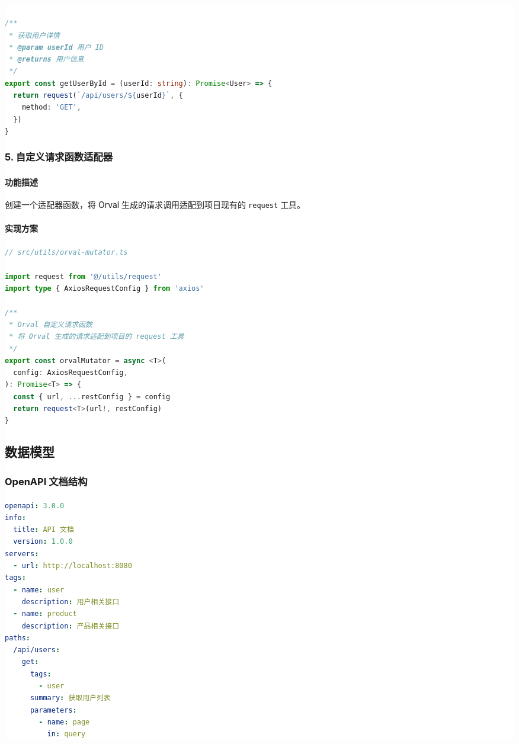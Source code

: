 ```typescript

/**
 * 获取用户详情
 * @param userId 用户 ID
 * @returns 用户信息
 */
export const getUserById = (userId: string): Promise<User> => {
  return request(`/api/users/${userId}`, {
    method: 'GET',
  })
}
```

### 5. 自定义请求函数适配器

#### 功能描述

创建一个适配器函数，将 Orval 生成的请求调用适配到项目现有的 `request` 工具。

#### 实现方案

```typescript
// src/utils/orval-mutator.ts

import request from '@/utils/request'
import type { AxiosRequestConfig } from 'axios'

/**
 * Orval 自定义请求函数
 * 将 Orval 生成的请求适配到项目的 request 工具
 */
export const orvalMutator = async <T>(
  config: AxiosRequestConfig,
): Promise<T> => {
  const { url, ...restConfig } = config
  return request<T>(url!, restConfig)
}
```

## 数据模型

### OpenAPI 文档结构

```yaml
openapi: 3.0.0
info:
  title: API 文档
  version: 1.0.0
servers:
  - url: http://localhost:8080
tags:
  - name: user
    description: 用户相关接口
  - name: product
    description: 产品相关接口
paths:
  /api/users:
    get:
      tags:
        - user
      summary: 获取用户列表
      parameters:
        - name: page
          in: query
```